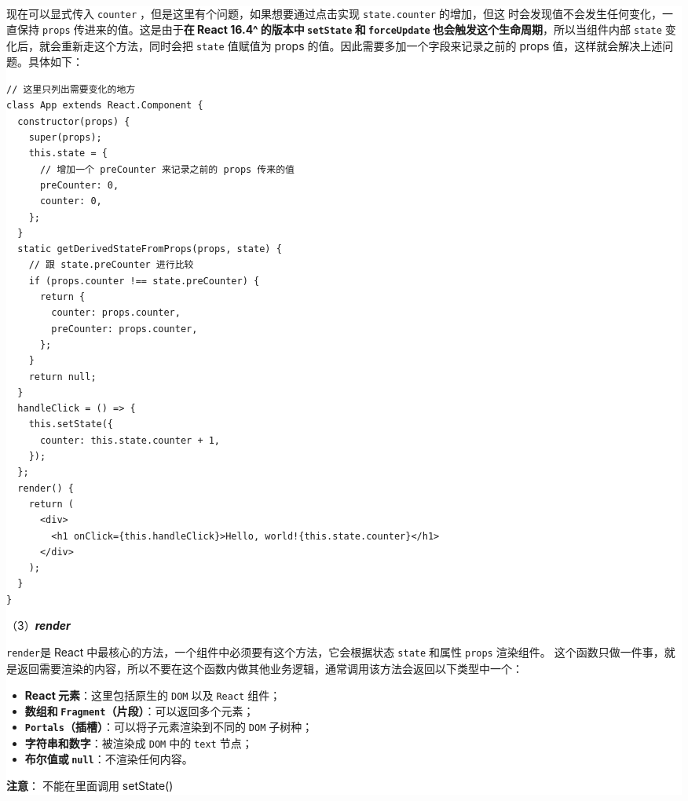 现在可以显式传入 `counter` ，但是这里有个问题，如果想要通过点击实现 `state.counter` 的增加，但这
时会发现值不会发生任何变化，一直保持 `props` 传进来的值。这是由于**在 React 16.4^ 的版本中 `setState` 和 `forceUpdate` 也会触发这个生命周期**，所以当组件内部 `state` 变化后，就会重新走这个方法，同时会把 `state` 值赋值为 props 的值。因此需要多加一个字段来记录之前的 props 值，这样就会解决上述问
题。具体如下：

```ts{12-22}
// 这里只列出需要变化的地方
class App extends React.Component {
  constructor(props) {
    super(props);
    this.state = {
      // 增加一个 preCounter 来记录之前的 props 传来的值
      preCounter: 0,
      counter: 0,
    };
  }
  static getDerivedStateFromProps(props, state) {
    // 跟 state.preCounter 进行比较
    if (props.counter !== state.preCounter) {
      return {
        counter: props.counter,
        preCounter: props.counter,
      };
    }
    return null;
  }
  handleClick = () => {
    this.setState({
      counter: this.state.counter + 1,
    });
  };
  render() {
    return (
      <div>
        <h1 onClick={this.handleClick}>Hello, world!{this.state.counter}</h1>
      </div>
    );
  }
}
```

（3）**_render_**

`render`是 React 中最核心的方法，一个组件中必须要有这个方法，它会根据状态 `state` 和属性 `props` 渲染组件。
这个函数只做一件事，就是返回需要渲染的内容，所以不要在这个函数内做其他业务逻辑，通常调用该方法会返回以下类型中一个：

- **React 元素**：这里包括原生的 `DOM` 以及 `React` 组件；
- **数组和 `Fragment`（片段）**：可以返回多个元素；
- **`Portals`（插槽）**：可以将子元素渲染到不同的 `DOM` 子树种；
- **字符串和数字**：被渲染成 `DOM` 中的 `text` 节点；
- **布尔值或 `null`**：不渲染任何内容。

**注意**： 不能在里面调用 setState()
